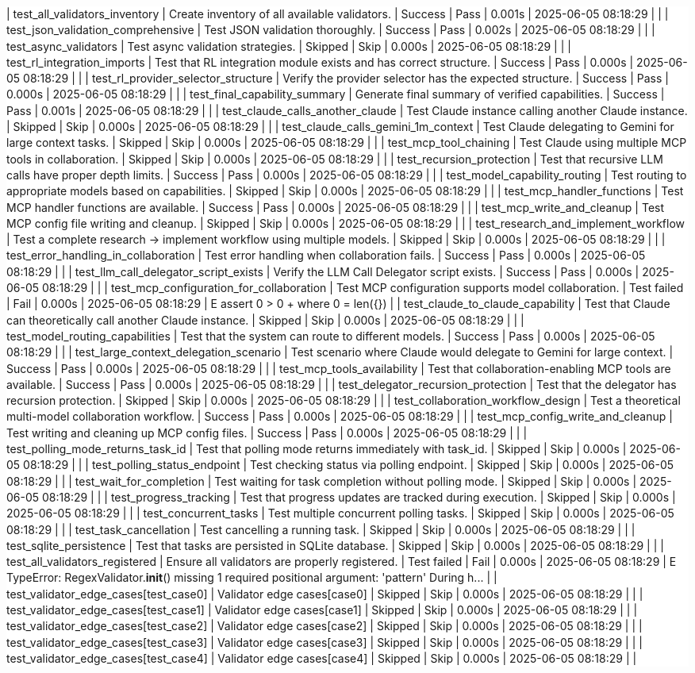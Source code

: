 | test_all_validators_inventory | Create inventory of all available validators. | Success | Pass | 0.001s | 2025-06-05 08:18:29 |  |
| test_json_validation_comprehensive | Test JSON validation thoroughly. | Success | Pass | 0.002s | 2025-06-05 08:18:29 |  |
| test_async_validators | Test async validation strategies. | Skipped | Skip | 0.000s | 2025-06-05 08:18:29 |  |
| test_rl_integration_imports | Test that RL integration module exists and has correct structure. | Success | Pass | 0.000s | 2025-06-05 08:18:29 |  |
| test_rl_provider_selector_structure | Verify the provider selector has the expected structure. | Success | Pass | 0.000s | 2025-06-05 08:18:29 |  |
| test_final_capability_summary | Generate final summary of verified capabilities. | Success | Pass | 0.001s | 2025-06-05 08:18:29 |  |
| test_claude_calls_another_claude | Test Claude instance calling another Claude instance. | Skipped | Skip | 0.000s | 2025-06-05 08:18:29 |  |
| test_claude_calls_gemini_1m_context | Test Claude delegating to Gemini for large context tasks. | Skipped | Skip | 0.000s | 2025-06-05 08:18:29 |  |
| test_mcp_tool_chaining | Test Claude using multiple MCP tools in collaboration. | Skipped | Skip | 0.000s | 2025-06-05 08:18:29 |  |
| test_recursion_protection | Test that recursive LLM calls have proper depth limits. | Success | Pass | 0.000s | 2025-06-05 08:18:29 |  |
| test_model_capability_routing | Test routing to appropriate models based on capabilities. | Skipped | Skip | 0.000s | 2025-06-05 08:18:29 |  |
| test_mcp_handler_functions | Test MCP handler functions are available. | Success | Pass | 0.000s | 2025-06-05 08:18:29 |  |
| test_mcp_write_and_cleanup | Test MCP config file writing and cleanup. | Skipped | Skip | 0.000s | 2025-06-05 08:18:29 |  |
| test_research_and_implement_workflow | Test a complete research -> implement workflow using multiple models. | Skipped | Skip | 0.000s | 2025-06-05 08:18:29 |  |
| test_error_handling_in_collaboration | Test error handling when collaboration fails. | Success | Pass | 0.000s | 2025-06-05 08:18:29 |  |
| test_llm_call_delegator_script_exists | Verify the LLM Call Delegator script exists. | Success | Pass | 0.000s | 2025-06-05 08:18:29 |  |
| test_mcp_configuration_for_collaboration | Test MCP configuration supports model collaboration. | Test failed | Fail | 0.000s | 2025-06-05 08:18:29 | E   assert 0 > 0      +  where 0 = len({}) |
| test_claude_to_claude_capability | Test that Claude can theoretically call another Claude instance. | Skipped | Skip | 0.000s | 2025-06-05 08:18:29 |  |
| test_model_routing_capabilities | Test that the system can route to different models. | Success | Pass | 0.000s | 2025-06-05 08:18:29 |  |
| test_large_context_delegation_scenario | Test scenario where Claude would delegate to Gemini for large context. | Success | Pass | 0.000s | 2025-06-05 08:18:29 |  |
| test_mcp_tools_availability | Test that collaboration-enabling MCP tools are available. | Success | Pass | 0.000s | 2025-06-05 08:18:29 |  |
| test_delegator_recursion_protection | Test that the delegator has recursion protection. | Skipped | Skip | 0.000s | 2025-06-05 08:18:29 |  |
| test_collaboration_workflow_design | Test a theoretical multi-model collaboration workflow. | Success | Pass | 0.000s | 2025-06-05 08:18:29 |  |
| test_mcp_config_write_and_cleanup | Test writing and cleaning up MCP config files. | Success | Pass | 0.000s | 2025-06-05 08:18:29 |  |
| test_polling_mode_returns_task_id | Test that polling mode returns immediately with task_id. | Skipped | Skip | 0.000s | 2025-06-05 08:18:29 |  |
| test_polling_status_endpoint | Test checking status via polling endpoint. | Skipped | Skip | 0.000s | 2025-06-05 08:18:29 |  |
| test_wait_for_completion | Test waiting for task completion without polling mode. | Skipped | Skip | 0.000s | 2025-06-05 08:18:29 |  |
| test_progress_tracking | Test that progress updates are tracked during execution. | Skipped | Skip | 0.000s | 2025-06-05 08:18:29 |  |
| test_concurrent_tasks | Test multiple concurrent polling tasks. | Skipped | Skip | 0.000s | 2025-06-05 08:18:29 |  |
| test_task_cancellation | Test cancelling a running task. | Skipped | Skip | 0.000s | 2025-06-05 08:18:29 |  |
| test_sqlite_persistence | Test that tasks are persisted in SQLite database. | Skipped | Skip | 0.000s | 2025-06-05 08:18:29 |  |
| test_all_validators_registered | Ensure all validators are properly registered. | Test failed | Fail | 0.000s | 2025-06-05 08:18:29 | E   TypeError: RegexValidator.__init__() missing 1 required positional argument: 'pattern'  During h... |
| test_validator_edge_cases[test_case0] | Validator edge cases[case0] | Skipped | Skip | 0.000s | 2025-06-05 08:18:29 |  |
| test_validator_edge_cases[test_case1] | Validator edge cases[case1] | Skipped | Skip | 0.000s | 2025-06-05 08:18:29 |  |
| test_validator_edge_cases[test_case2] | Validator edge cases[case2] | Skipped | Skip | 0.000s | 2025-06-05 08:18:29 |  |
| test_validator_edge_cases[test_case3] | Validator edge cases[case3] | Skipped | Skip | 0.000s | 2025-06-05 08:18:29 |  |
| test_validator_edge_cases[test_case4] | Validator edge cases[case4] | Skipped | Skip | 0.000s | 2025-06-05 08:18:29 |  |